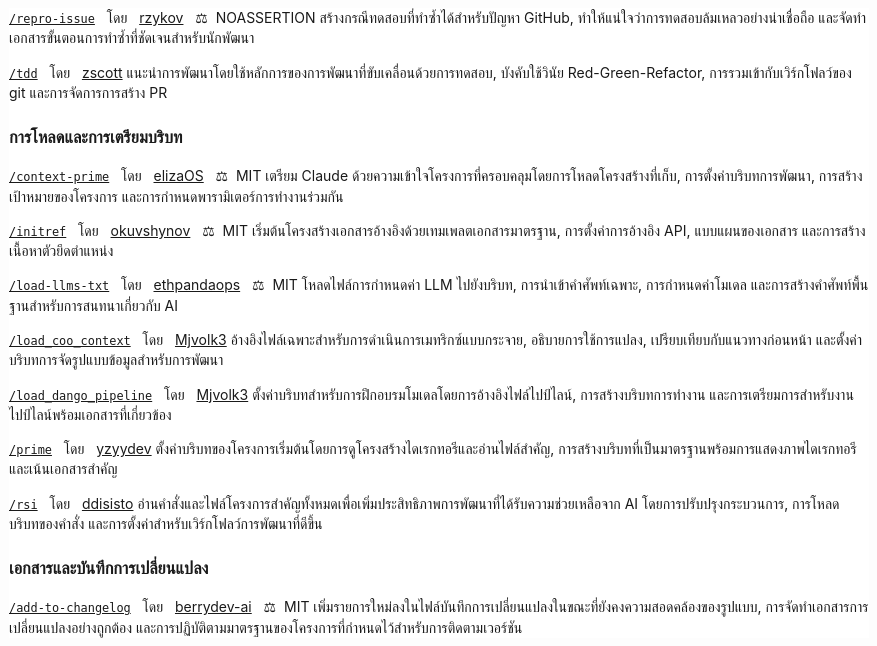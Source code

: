 [`/repro-issue`](https://github.com/rzykov/metabase/blob/master/.claude/commands/repro-issue.md) &nbsp; โดย &nbsp; [rzykov](https://github.com/rzykov)  &nbsp;&nbsp;⚖️&nbsp;&nbsp;NOASSERTION
สร้างกรณีทดสอบที่ทำซ้ำได้สำหรับปัญหา GitHub, ทำให้แน่ใจว่าการทดสอบล้มเหลวอย่างน่าเชื่อถือ และจัดทำเอกสารขั้นตอนการทำซ้ำที่ชัดเจนสำหรับนักพัฒนา

[`/tdd`](https://github.com/zscott/pane/blob/main/.claude/commands/tdd.md) &nbsp; โดย &nbsp; [zscott](https://github.com/zscott)
แนะนำการพัฒนาโดยใช้หลักการของการพัฒนาที่ขับเคลื่อนด้วยการทดสอบ, บังคับใช้วินัย Red-Green-Refactor, การรวมเข้ากับเวิร์กโฟลว์ของ git และการจัดการการสร้าง PR

### การโหลดและการเตรียมบริบท

[`/context-prime`](https://github.com/elizaOS/elizaos.github.io/blob/main/.claude/commands/context-prime.md) &nbsp; โดย &nbsp; [elizaOS](https://github.com/elizaOS)  &nbsp;&nbsp;⚖️&nbsp;&nbsp;MIT
เตรียม Claude ด้วยความเข้าใจโครงการที่ครอบคลุมโดยการโหลดโครงสร้างที่เก็บ, การตั้งค่าบริบทการพัฒนา, การสร้างเป้าหมายของโครงการ และการกำหนดพารามิเตอร์การทำงานร่วมกัน

[`/initref`](https://github.com/okuvshynov/cubestat/blob/main/.claude/commands/initref.md) &nbsp; โดย &nbsp; [okuvshynov](https://github.com/okuvshynov)  &nbsp;&nbsp;⚖️&nbsp;&nbsp;MIT
เริ่มต้นโครงสร้างเอกสารอ้างอิงด้วยเทมเพลตเอกสารมาตรฐาน, การตั้งค่าการอ้างอิง API, แบบแผนของเอกสาร และการสร้างเนื้อหาตัวยึดตำแหน่ง

[`/load-llms-txt`](https://github.com/ethpandaops/xatu-data/blob/master/.claude/commands/load-llms-txt.md) &nbsp; โดย &nbsp; [ethpandaops](https://github.com/ethpandaops)  &nbsp;&nbsp;⚖️&nbsp;&nbsp;MIT
โหลดไฟล์การกำหนดค่า LLM ไปยังบริบท, การนำเข้าคำศัพท์เฉพาะ, การกำหนดค่าโมเดล และการสร้างคำศัพท์พื้นฐานสำหรับการสนทนาเกี่ยวกับ AI

[`/load_coo_context`](https://github.com/Mjvolk3/torchcell/blob/main/.claude/commands/load_coo_context.md) &nbsp; โดย &nbsp; [Mjvolk3](https://github.com/Mjvolk3)
อ้างอิงไฟล์เฉพาะสำหรับการดำเนินการเมทริกซ์แบบกระจาย, อธิบายการใช้การแปลง, เปรียบเทียบกับแนวทางก่อนหน้า และตั้งค่าบริบทการจัดรูปแบบข้อมูลสำหรับการพัฒนา

[`/load_dango_pipeline`](https://github.com/Mjvolk3/torchcell/blob/main/.claude/commands/load_dango_pipeline.md) &nbsp; โดย &nbsp; [Mjvolk3](https://github.com/Mjvolk3)
ตั้งค่าบริบทสำหรับการฝึกอบรมโมเดลโดยการอ้างอิงไฟล์ไปป์ไลน์, การสร้างบริบทการทำงาน และการเตรียมการสำหรับงานไปป์ไลน์พร้อมเอกสารที่เกี่ยวข้อง

[`/prime`](https://github.com/yzyydev/AI-Engineering-Structure/blob/main/.claude/commands/prime.md) &nbsp; โดย &nbsp; [yzyydev](https://github.com/yzyydev)
ตั้งค่าบริบทของโครงการเริ่มต้นโดยการดูโครงสร้างไดเรกทอรีและอ่านไฟล์สำคัญ, การสร้างบริบทที่เป็นมาตรฐานพร้อมการแสดงภาพไดเรกทอรีและเน้นเอกสารสำคัญ

[`/rsi`](https://github.com/ddisisto/si/blob/main/.claude/commands/rsi.md) &nbsp; โดย &nbsp; [ddisisto](https://github.com/ddisisto)
อ่านคำสั่งและไฟล์โครงการสำคัญทั้งหมดเพื่อเพิ่มประสิทธิภาพการพัฒนาที่ได้รับความช่วยเหลือจาก AI โดยการปรับปรุงกระบวนการ, การโหลดบริบทของคำสั่ง และการตั้งค่าสำหรับเวิร์กโฟลว์การพัฒนาที่ดีขึ้น

### เอกสารและบันทึกการเปลี่ยนแปลง

[`/add-to-changelog`](https://github.com/berrydev-ai/blockdoc-python/blob/main/.claude/commands/add-to-changelog.md) &nbsp; โดย &nbsp; [berrydev-ai](https://github.com/berrydev-ai)  &nbsp;&nbsp;⚖️&nbsp;&nbsp;MIT
เพิ่มรายการใหม่ลงในไฟล์บันทึกการเปลี่ยนแปลงในขณะที่ยังคงความสอดคล้องของรูปแบบ, การจัดทำเอกสารการเปลี่ยนแปลงอย่างถูกต้อง และการปฏิบัติตามมาตรฐานของโครงการที่กำหนดไว้สำหรับการติดตามเวอร์ชัน
